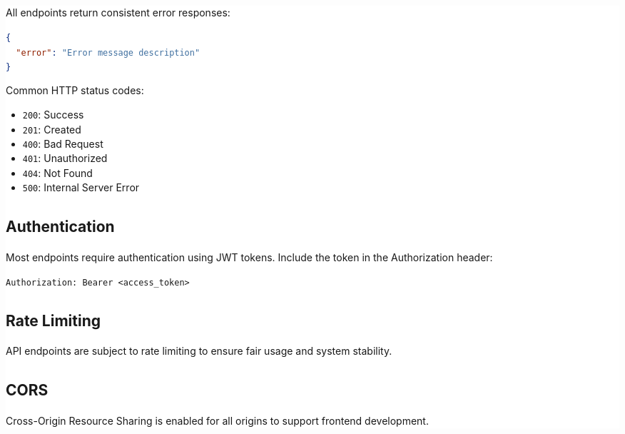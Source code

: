 All endpoints return consistent error responses:

```json
{
  "error": "Error message description"
}
```

Common HTTP status codes:
- `200`: Success
- `201`: Created
- `400`: Bad Request
- `401`: Unauthorized
- `404`: Not Found
- `500`: Internal Server Error

## Authentication

Most endpoints require authentication using JWT tokens. Include the token in the Authorization header:

```
Authorization: Bearer <access_token>
```

## Rate Limiting

API endpoints are subject to rate limiting to ensure fair usage and system stability.

## CORS

Cross-Origin Resource Sharing is enabled for all origins to support frontend development.
